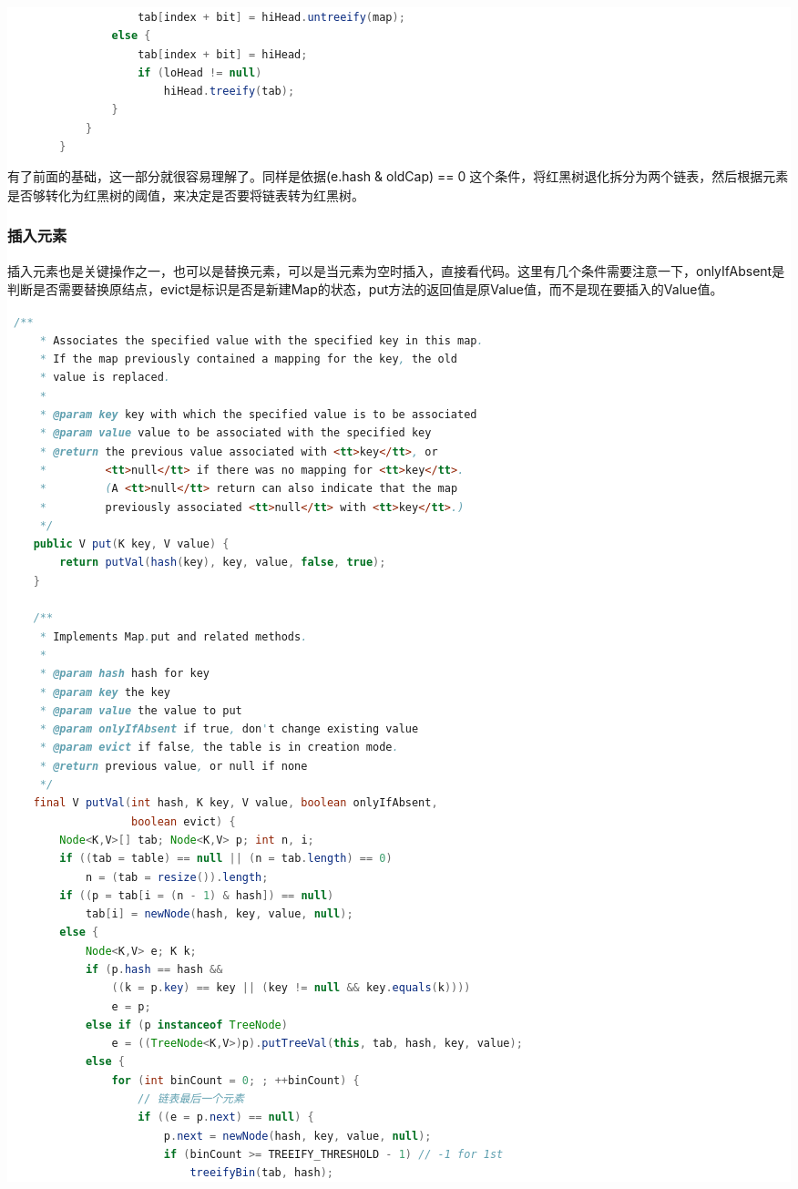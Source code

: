 ```java 
                    tab[index + bit] = hiHead.untreeify(map);
                else {
                    tab[index + bit] = hiHead;
                    if (loHead != null)
                        hiHead.treeify(tab);
                }
            }
        }
```
有了前面的基础，这一部分就很容易理解了。同样是依据(e.hash & oldCap) == 0 这个条件，将红黑树退化拆分为两个链表，然后根据元素是否够转化为红黑树的阈值，来决定是否要将链表转为红黑树。
### 插入元素
插入元素也是关键操作之一，也可以是替换元素，可以是当元素为空时插入，直接看代码。这里有几个条件需要注意一下，onlyIfAbsent是判断是否需要替换原结点，evict是标识是否是新建Map的状态，put方法的返回值是原Value值，而不是现在要插入的Value值。
```java 
 /**
     * Associates the specified value with the specified key in this map.
     * If the map previously contained a mapping for the key, the old
     * value is replaced.
     *
     * @param key key with which the specified value is to be associated
     * @param value value to be associated with the specified key
     * @return the previous value associated with <tt>key</tt>, or
     *         <tt>null</tt> if there was no mapping for <tt>key</tt>.
     *         (A <tt>null</tt> return can also indicate that the map
     *         previously associated <tt>null</tt> with <tt>key</tt>.)
     */
    public V put(K key, V value) {
        return putVal(hash(key), key, value, false, true);
    }
 
    /**
     * Implements Map.put and related methods.
     *
     * @param hash hash for key
     * @param key the key
     * @param value the value to put
     * @param onlyIfAbsent if true, don't change existing value
     * @param evict if false, the table is in creation mode.
     * @return previous value, or null if none
     */
    final V putVal(int hash, K key, V value, boolean onlyIfAbsent,
                   boolean evict) {
        Node<K,V>[] tab; Node<K,V> p; int n, i;
        if ((tab = table) == null || (n = tab.length) == 0)
            n = (tab = resize()).length;
        if ((p = tab[i = (n - 1) & hash]) == null)
            tab[i] = newNode(hash, key, value, null);
        else {
            Node<K,V> e; K k;
            if (p.hash == hash &&
                ((k = p.key) == key || (key != null && key.equals(k))))
                e = p;
            else if (p instanceof TreeNode)
                e = ((TreeNode<K,V>)p).putTreeVal(this, tab, hash, key, value);
            else {
                for (int binCount = 0; ; ++binCount) {
                    // 链表最后一个元素
                    if ((e = p.next) == null) {
                        p.next = newNode(hash, key, value, null);
                        if (binCount >= TREEIFY_THRESHOLD - 1) // -1 for 1st
                            treeifyBin(tab, hash);
```